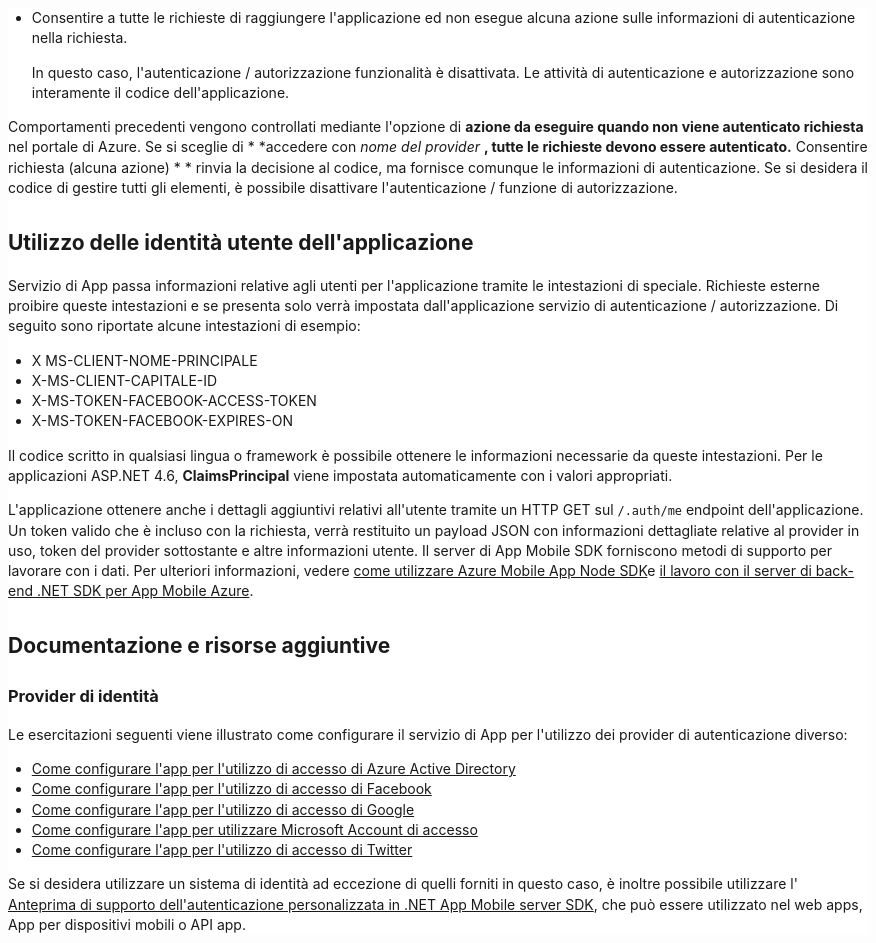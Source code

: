 - Consentire a tutte le richieste di raggiungere l'applicazione ed non esegue alcuna azione sulle informazioni di autenticazione nella richiesta.

    In questo caso, l'autenticazione / autorizzazione funzionalità è disattivata. Le attività di autenticazione e autorizzazione sono interamente il codice dell'applicazione.

Comportamenti precedenti vengono controllati mediante l'opzione di **azione da eseguire quando non viene autenticato richiesta** nel portale di Azure. Se si sceglie di * *accedere con *nome del provider* **, tutte le richieste devono essere autenticato.** Consentire richiesta (alcuna azione) * * rinvia la decisione al codice, ma fornisce comunque le informazioni di autenticazione. Se si desidera il codice di gestire tutti gli elementi, è possibile disattivare l'autenticazione / funzione di autorizzazione.

## <a name="working-with-user-identities-in-your-application"></a>Utilizzo delle identità utente dell'applicazione

Servizio di App passa informazioni relative agli utenti per l'applicazione tramite le intestazioni di speciale. Richieste esterne proibire queste intestazioni e se presenta solo verrà impostata dall'applicazione servizio di autenticazione / autorizzazione. Di seguito sono riportate alcune intestazioni di esempio:

* X MS-CLIENT-NOME-PRINCIPALE
* X-MS-CLIENT-CAPITALE-ID
* X-MS-TOKEN-FACEBOOK-ACCESS-TOKEN
* X-MS-TOKEN-FACEBOOK-EXPIRES-ON

Il codice scritto in qualsiasi lingua o framework è possibile ottenere le informazioni necessarie da queste intestazioni. Per le applicazioni ASP.NET 4.6, **ClaimsPrincipal** viene impostata automaticamente con i valori appropriati.

L'applicazione ottenere anche i dettagli aggiuntivi relativi all'utente tramite un HTTP GET sul `/.auth/me` endpoint dell'applicazione. Un token valido che è incluso con la richiesta, verrà restituito un payload JSON con informazioni dettagliate relative al provider in uso, token del provider sottostante e altre informazioni utente. Il server di App Mobile SDK forniscono metodi di supporto per lavorare con i dati. Per ulteriori informazioni, vedere [come utilizzare Azure Mobile App Node SDK](../app-service-mobile/app-service-mobile-node-backend-how-to-use-server-sdk.md#howto-tables-getidentity)e [il lavoro con il server di back-end .NET SDK per App Mobile Azure](../app-service-mobile/app-service-mobile-dotnet-backend-how-to-use-server-sdk.md#user-info).

## <a name="documentation-and-additional-resources"></a>Documentazione e risorse aggiuntive

### <a name="identity-providers"></a>Provider di identità
Le esercitazioni seguenti viene illustrato come configurare il servizio di App per l'utilizzo dei provider di autenticazione diverso:

- [Come configurare l'app per l'utilizzo di accesso di Azure Active Directory][AAD]
- [Come configurare l'app per l'utilizzo di accesso di Facebook][Facebook]
- [Come configurare l'app per l'utilizzo di accesso di Google][Google]
- [Come configurare l'app per utilizzare Microsoft Account di accesso][MSA]
- [Come configurare l'app per l'utilizzo di accesso di Twitter][Twitter]

Se si desidera utilizzare un sistema di identità ad eccezione di quelli forniti in questo caso, è inoltre possibile utilizzare l' [Anteprima di supporto dell'autenticazione personalizzata in .NET App Mobile server SDK][custom-auth], che può essere utilizzato nel web apps, App per dispositivi mobili o API app.


[apia-user]: ../app-service-api/app-service-api-dotnet-user-principal-auth.md
[apia-service]: ../app-service-api/app-service-api-dotnet-service-principal-auth.md
[web-getstarted]: ../app-service-web/app-service-web-get-started-2.md#authenticate-your-users
[iOS]: ../app-service-mobile/app-service-mobile-ios-get-started-users.md
[Android]: ../app-service-mobile/app-service-mobile-android-get-started-users.md
[Xamarin.iOS]: ../app-service-mobile/app-service-mobile-xamarin-ios-get-started-users.md
[Xamarin.Android]: ../app-service-mobile/app-service-mobile-xamarin-android-get-started-users.md
[Xamarin.Forms]: ../app-service-mobile/app-service-mobile-xamarin-forms-get-started-users.md
[Windows]: ../app-service-mobile/app-service-mobile-windows-store-dotnet-get-started-users.md
[Cordova]: ../app-service-mobile/app-service-mobile-cordova-get-started-users.md
[AAD]: ../app-service-mobile/app-service-mobile-how-to-configure-active-directory-authentication.md
[Facebook]: ../app-service-mobile/app-service-mobile-how-to-configure-facebook-authentication.md
[Google]: ../app-service-mobile/app-service-mobile-how-to-configure-google-authentication.md
[MSA]: ../app-service-mobile/app-service-mobile-how-to-configure-microsoft-authentication.md
[Twitter]: ../app-service-mobile/app-service-mobile-how-to-configure-twitter-authentication.md
[custom-auth]: ../app-service-mobile/app-service-mobile-dotnet-backend-how-to-use-server-sdk.md#custom-auth
[ADAL-Android]: ../app-service-mobile/app-service-mobile-android-how-to-use-client-library.md#adal
[ADAL-iOS]: ../app-service-mobile/app-service-mobile-ios-how-to-use-client-library.md#adal
[ADAL-dotnet]: ../app-service-mobile/app-service-mobile-dotnet-how-to-use-client-library.md#adal